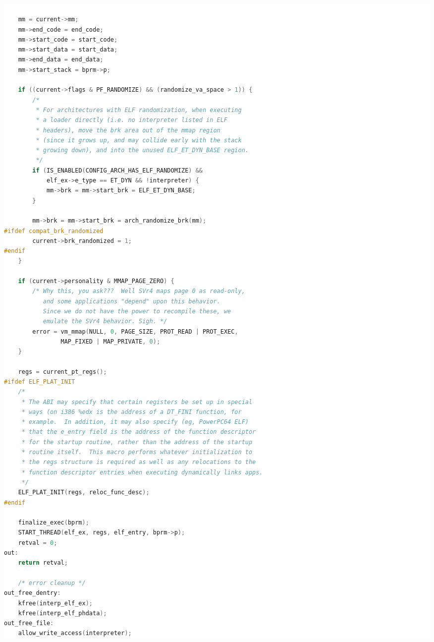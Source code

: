 ```c

	mm = current->mm;
	mm->end_code = end_code;
	mm->start_code = start_code;
	mm->start_data = start_data;
	mm->end_data = end_data;
	mm->start_stack = bprm->p;

	if ((current->flags & PF_RANDOMIZE) && (randomize_va_space > 1)) {
		/*
		 * For architectures with ELF randomization, when executing
		 * a loader directly (i.e. no interpreter listed in ELF
		 * headers), move the brk area out of the mmap region
		 * (since it grows up, and may collide early with the stack
		 * growing down), and into the unused ELF_ET_DYN_BASE region.
		 */
		if (IS_ENABLED(CONFIG_ARCH_HAS_ELF_RANDOMIZE) &&
		    elf_ex->e_type == ET_DYN && !interpreter) {
			mm->brk = mm->start_brk = ELF_ET_DYN_BASE;
		}

		mm->brk = mm->start_brk = arch_randomize_brk(mm);
#ifdef compat_brk_randomized
		current->brk_randomized = 1;
#endif
	}

	if (current->personality & MMAP_PAGE_ZERO) {
		/* Why this, you ask???  Well SVr4 maps page 0 as read-only,
		   and some applications "depend" upon this behavior.
		   Since we do not have the power to recompile these, we
		   emulate the SVr4 behavior. Sigh. */
		error = vm_mmap(NULL, 0, PAGE_SIZE, PROT_READ | PROT_EXEC,
				MAP_FIXED | MAP_PRIVATE, 0);
	}

	regs = current_pt_regs();
#ifdef ELF_PLAT_INIT
	/*
	 * The ABI may specify that certain registers be set up in special
	 * ways (on i386 %edx is the address of a DT_FINI function, for
	 * example.  In addition, it may also specify (eg, PowerPC64 ELF)
	 * that the e_entry field is the address of the function descriptor
	 * for the startup routine, rather than the address of the startup
	 * routine itself.  This macro performs whatever initialization to
	 * the regs structure is required as well as any relocations to the
	 * function descriptor entries when executing dynamically links apps.
	 */
	ELF_PLAT_INIT(regs, reloc_func_desc);
#endif

	finalize_exec(bprm);
	START_THREAD(elf_ex, regs, elf_entry, bprm->p);
	retval = 0;
out:
	return retval;

	/* error cleanup */
out_free_dentry:
	kfree(interp_elf_ex);
	kfree(interp_elf_phdata);
out_free_file:
	allow_write_access(interpreter);
```